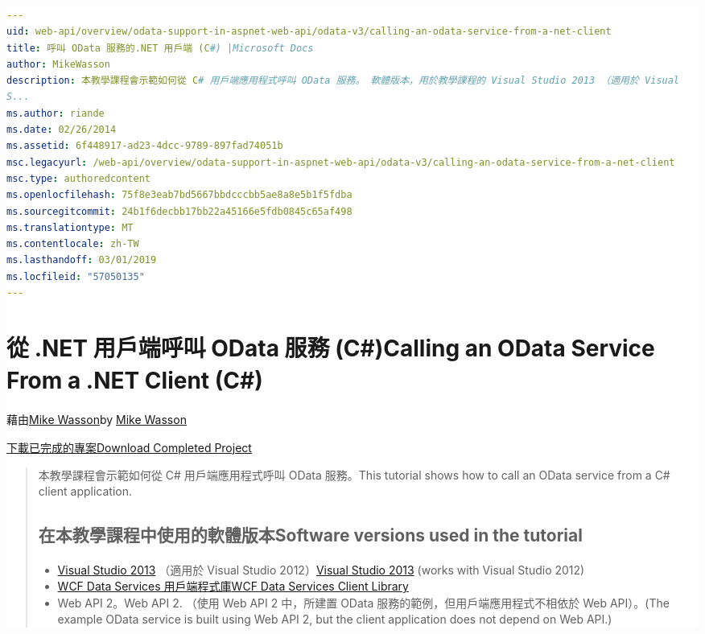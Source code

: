 ```yaml
---
uid: web-api/overview/odata-support-in-aspnet-web-api/odata-v3/calling-an-odata-service-from-a-net-client
title: 呼叫 OData 服務的.NET 用戶端 (C#) |Microsoft Docs
author: MikeWasson
description: 本教學課程會示範如何從 C# 用戶端應用程式呼叫 OData 服務。 軟體版本，用於教學課程的 Visual Studio 2013 （適用於 Visual S...
ms.author: riande
ms.date: 02/26/2014
ms.assetid: 6f448917-ad23-4dcc-9789-897fad74051b
msc.legacyurl: /web-api/overview/odata-support-in-aspnet-web-api/odata-v3/calling-an-odata-service-from-a-net-client
msc.type: authoredcontent
ms.openlocfilehash: 75f8e3eab7bd5667bbdcccbb5ae8a8e5b1f5fdba
ms.sourcegitcommit: 24b1f6decbb17bb22a45166e5fdb0845c65af498
ms.translationtype: MT
ms.contentlocale: zh-TW
ms.lasthandoff: 03/01/2019
ms.locfileid: "57050135"
---
```

<a name="calling-an-odata-service-from-a-net-client-c"></a><span data-ttu-id="8c97c-104">從 .NET 用戶端呼叫 OData 服務 (C#)</span><span class="sxs-lookup"><span data-stu-id="8c97c-104">Calling an OData Service From a .NET Client (C#)</span></span>
====================
<span data-ttu-id="8c97c-105">藉由[Mike Wasson](https://github.com/MikeWasson)</span><span class="sxs-lookup"><span data-stu-id="8c97c-105">by [Mike Wasson](https://github.com/MikeWasson)</span></span>

[<span data-ttu-id="8c97c-106">下載已完成的專案</span><span class="sxs-lookup"><span data-stu-id="8c97c-106">Download Completed Project</span></span>](http://code.msdn.microsoft.com/ASPNET-Web-API-OData-cecdb524)

> <span data-ttu-id="8c97c-107">本教學課程會示範如何從 C# 用戶端應用程式呼叫 OData 服務。</span><span class="sxs-lookup"><span data-stu-id="8c97c-107">This tutorial shows how to call an OData service from a C# client application.</span></span>
>
> ## <a name="software-versions-used-in-the-tutorial"></a><span data-ttu-id="8c97c-108">在本教學課程中使用的軟體版本</span><span class="sxs-lookup"><span data-stu-id="8c97c-108">Software versions used in the tutorial</span></span>
>
>
> - <span data-ttu-id="8c97c-109">[Visual Studio 2013](https://my.visualstudio.com/Downloads?q=visual%20studio%202013) （適用於 Visual Studio 2012）</span><span class="sxs-lookup"><span data-stu-id="8c97c-109">[Visual Studio 2013](https://my.visualstudio.com/Downloads?q=visual%20studio%202013) (works with Visual Studio 2012)</span></span>
> - [<span data-ttu-id="8c97c-110">WCF Data Services 用戶端程式庫</span><span class="sxs-lookup"><span data-stu-id="8c97c-110">WCF Data Services Client Library</span></span>](https://msdn.microsoft.com/library/cc668772.aspx)
> - <span data-ttu-id="8c97c-111">Web API 2。</span><span class="sxs-lookup"><span data-stu-id="8c97c-111">Web API 2.</span></span> <span data-ttu-id="8c97c-112">（使用 Web API 2 中，所建置 OData 服務的範例，但用戶端應用程式不相依於 Web API）。</span><span class="sxs-lookup"><span data-stu-id="8c97c-112">(The example OData service is built using Web API 2, but the client application does not depend on Web API.)</span></span>
